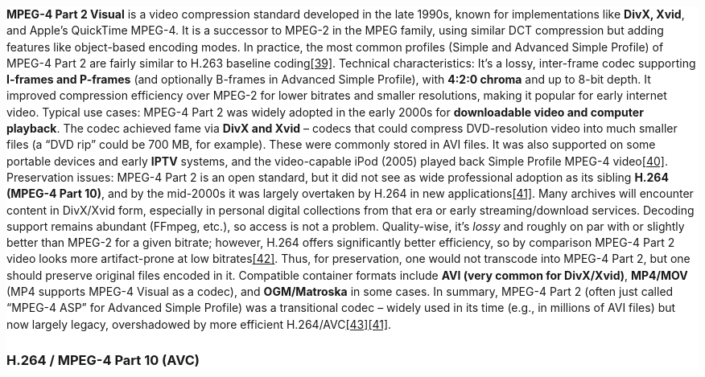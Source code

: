 **MPEG-4 Part 2 Visual** is a video compression standard developed in the late 1990s, known for implementations like **DivX, Xvid**, and Apple’s QuickTime MPEG-4. It is a successor to MPEG-2 in the MPEG family, using similar DCT compression but adding features like object-based encoding modes. In practice, the most common profiles (Simple and Advanced Simple Profile) of MPEG-4 Part 2 are fairly similar to H.263 baseline coding[\[39\]](https://www.loc.gov/preservation/digital/formats/fdd/fdd000080.shtml#:~:text=Compression%20encoding%20for%20video%20identical,264%20video). Technical characteristics: It’s a lossy, inter-frame codec supporting **I-frames and P-frames** (and optionally B-frames in Advanced Simple Profile), with **4:2:0 chroma** and up to 8-bit depth. It improved compression efficiency over MPEG-2 for lower bitrates and smaller resolutions, making it popular for early internet video. Typical use cases: MPEG-4 Part 2 was widely adopted in the early 2000s for **downloadable video and computer playback**. The codec achieved fame via **DivX and Xvid** – codecs that could compress DVD-resolution video into much smaller files (a “DVD rip” could be 700 MB, for example). These were commonly stored in AVI files. It was also supported on some portable devices and early **IPTV** systems, and the video-capable iPod (2005) played back Simple Profile MPEG-4 video[\[40\]](https://www.loc.gov/preservation/digital/formats/fdd/fdd000080.shtml#:~:text=Beginning%20in%20about%202005%2C%20there,See%20also%20%2022). Preservation issues: MPEG-4 Part 2 is an open standard, but it did not see as wide professional adoption as its sibling **H.264 (MPEG-4 Part 10\)**, and by the mid-2000s it was largely overtaken by H.264 in new applications[\[41\]](https://www.loc.gov/preservation/digital/formats/fdd/fdd000080.shtml#:~:text=Adoption). Many archives will encounter content in DivX/Xvid form, especially in personal digital collections from that era or early streaming/download services. Decoding support remains abundant (FFmpeg, etc.), so access is not a problem. Quality-wise, it’s *lossy* and roughly on par with or slightly better than MPEG-2 for a given bitrate; however, H.264 offers significantly better efficiency, so by comparison MPEG-4 Part 2 video looks more artifact-prone at low bitrates[\[42\]](https://www.loc.gov/preservation/digital/formats/fdd/fdd000080.shtml#:~:text=MPEG,at%20a%20lower%20data%20rate). Thus, for preservation, one would not transcode into MPEG-4 Part 2, but one should preserve original files encoded in it. Compatible container formats include **AVI (very common for DivX/Xvid)**, **MP4/MOV** (MP4 supports MPEG-4 Visual as a codec), and **OGM/Matroska** in some cases. In summary, MPEG-4 Part 2 (often just called “MPEG-4 ASP” for Advanced Simple Profile) was a transitional codec – widely used in its time (e.g., in millions of AVI files) but now largely legacy, overshadowed by more efficient H.264/AVC[\[43\]](https://www.loc.gov/preservation/digital/formats/fdd/fdd000080.shtml#:~:text=Compression%20encoding%20for%20video%20identical,264%20video)[\[41\]](https://www.loc.gov/preservation/digital/formats/fdd/fdd000080.shtml#:~:text=Adoption).

### H.264 / MPEG-4 Part 10 (AVC)
